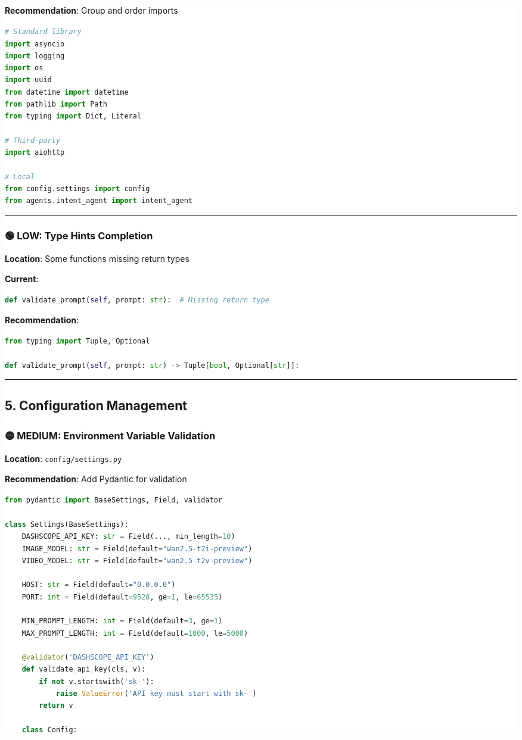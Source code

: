 **Recommendation**: Group and order imports
```python
# Standard library
import asyncio
import logging
import os
import uuid
from datetime import datetime
from pathlib import Path
from typing import Dict, Literal

# Third-party
import aiohttp

# Local
from config.settings import config
from agents.intent_agent import intent_agent
```

---

### 🟢 LOW: Type Hints Completion

**Location**: Some functions missing return types

**Current**:
```python
def validate_prompt(self, prompt: str):  # Missing return type
```

**Recommendation**:
```python
from typing import Tuple, Optional

def validate_prompt(self, prompt: str) -> Tuple[bool, Optional[str]]:
```

---

## 5. Configuration Management

### 🟡 MEDIUM: Environment Variable Validation

**Location**: `config/settings.py`

**Recommendation**: Add Pydantic for validation
```python
from pydantic import BaseSettings, Field, validator

class Settings(BaseSettings):
    DASHSCOPE_API_KEY: str = Field(..., min_length=10)
    IMAGE_MODEL: str = Field(default="wan2.5-t2i-preview")
    VIDEO_MODEL: str = Field(default="wan2.5-t2v-preview")
    
    HOST: str = Field(default="0.0.0.0")
    PORT: int = Field(default=9528, ge=1, le=65535)
    
    MIN_PROMPT_LENGTH: int = Field(default=3, ge=1)
    MAX_PROMPT_LENGTH: int = Field(default=1000, le=5000)
    
    @validator('DASHSCOPE_API_KEY')
    def validate_api_key(cls, v):
        if not v.startswith('sk-'):
            raise ValueError('API key must start with sk-')
        return v
    
    class Config:
```